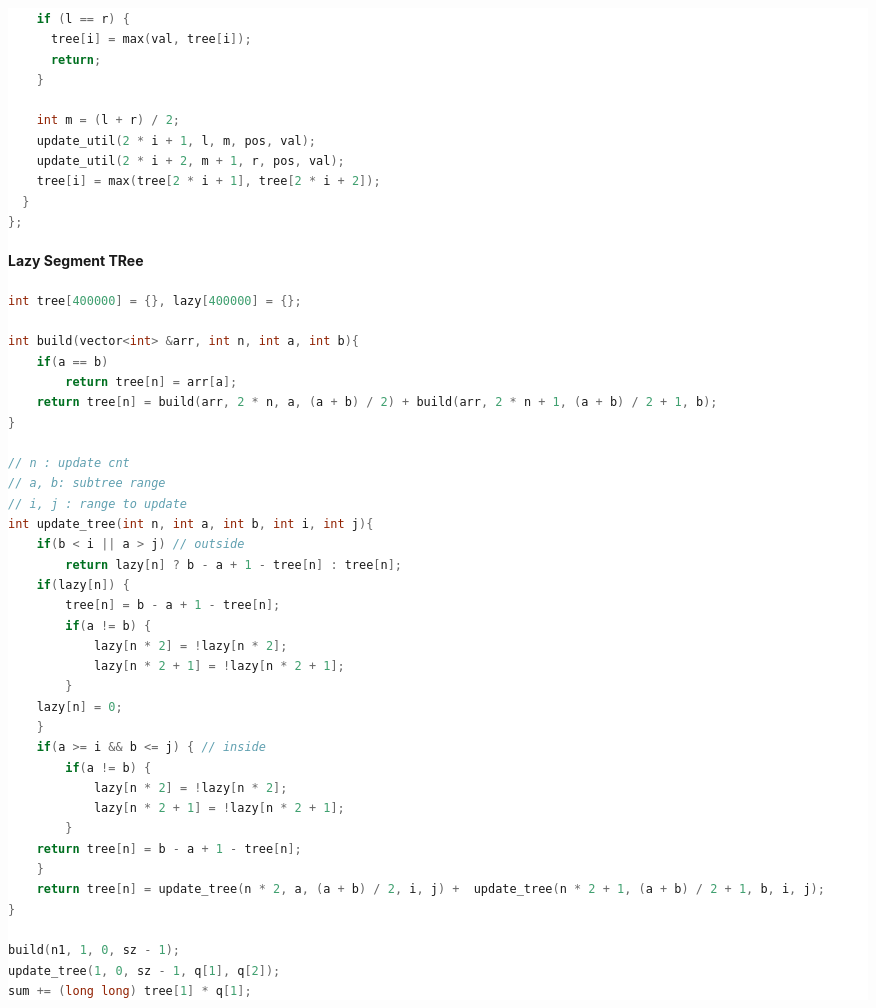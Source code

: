 ```cpp
    if (l == r) {
      tree[i] = max(val, tree[i]);
      return;
    }

    int m = (l + r) / 2;
    update_util(2 * i + 1, l, m, pos, val);
    update_util(2 * i + 2, m + 1, r, pos, val);
    tree[i] = max(tree[2 * i + 1], tree[2 * i + 2]);
  }
};
```

#### Lazy Segment TRee
```cpp
int tree[400000] = {}, lazy[400000] = {};  
  
int build(vector<int> &arr, int n, int a, int b){  
	if(a == b)  
		return tree[n] = arr[a];  
	return tree[n] = build(arr, 2 * n, a, (a + b) / 2) + build(arr, 2 * n + 1, (a + b) / 2 + 1, b);  
}  

// n : update cnt
// a, b: subtree range
// i, j : range to update
int update_tree(int n, int a, int b, int i, int j){  
	if(b < i || a > j) // outside  
		return lazy[n] ? b - a + 1 - tree[n] : tree[n];  
	if(lazy[n]) {  
		tree[n] = b - a + 1 - tree[n];  
		if(a != b) {  
			lazy[n * 2] = !lazy[n * 2];  
			lazy[n * 2 + 1] = !lazy[n * 2 + 1];  
		}  
	lazy[n] = 0;  
	}
	if(a >= i && b <= j) { // inside  
		if(a != b) {  
			lazy[n * 2] = !lazy[n * 2];  
			lazy[n * 2 + 1] = !lazy[n * 2 + 1];  
		}  
	return tree[n] = b - a + 1 - tree[n];  
	}  
	return tree[n] = update_tree(n * 2, a, (a + b) / 2, i, j) +  update_tree(n * 2 + 1, (a + b) / 2 + 1, b, i, j);  
}  
  
build(n1, 1, 0, sz - 1);  
update_tree(1, 0, sz - 1, q[1], q[2]);  
sum += (long long) tree[1] * q[1];  

```
